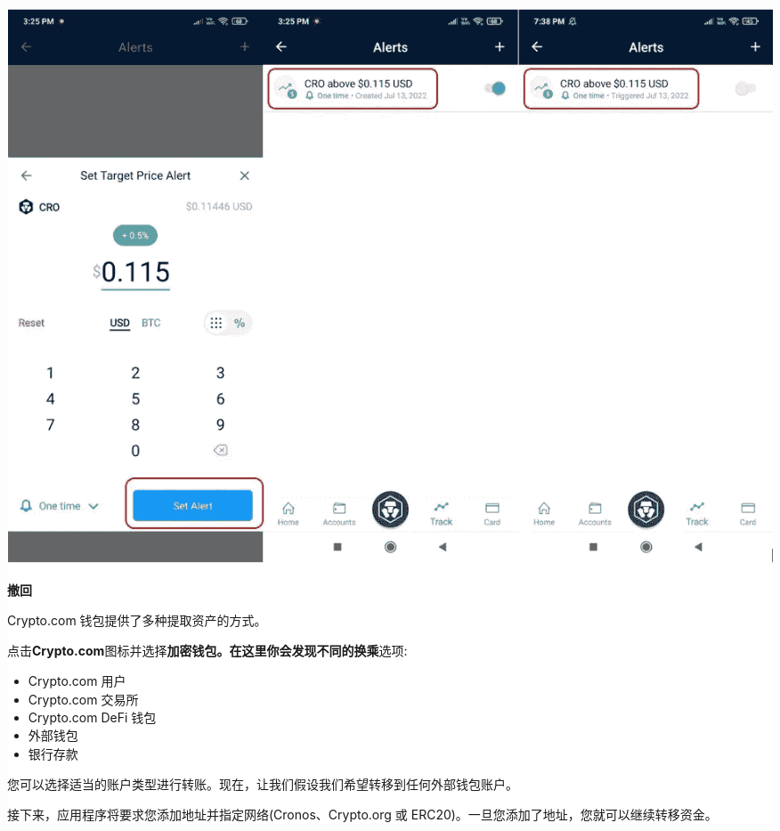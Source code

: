 ![](img/452af85828f193fb531ffc2897e47eec.png)

**撤回**

Crypto.com 钱包提供了多种提取资产的方式。

点击**Crypto.com**图标并选择**加密钱包。**在这里你会发现不同的**换乘**选项:

*   Crypto.com 用户
*   Crypto.com 交易所
*   Crypto.com DeFi 钱包
*   外部钱包
*   银行存款

您可以选择适当的账户类型进行转账。现在，让我们假设我们希望转移到任何外部钱包账户。

接下来，应用程序将要求您添加地址并指定网络(Cronos、Crypto.org 或 ERC20)。一旦您添加了地址，您就可以继续转移资金。
